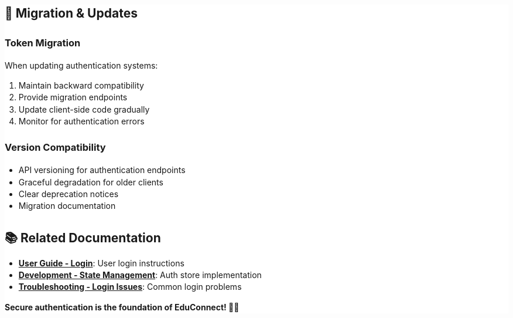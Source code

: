 ## 🔄 Migration & Updates

### Token Migration
When updating authentication systems:
1. Maintain backward compatibility
2. Provide migration endpoints
3. Update client-side code gradually
4. Monitor for authentication errors

### Version Compatibility
- API versioning for authentication endpoints
- Graceful degradation for older clients
- Clear deprecation notices
- Migration documentation

## 📚 Related Documentation

- **[User Guide - Login](../user-guide/Dashboard.md#first-login)**: User login instructions
- **[Development - State Management](../development/State-Management.md)**: Auth store implementation
- **[Troubleshooting - Login Issues](../troubleshooting/Login.md)**: Common login problems

**Secure authentication is the foundation of EduConnect! 🔐✨**